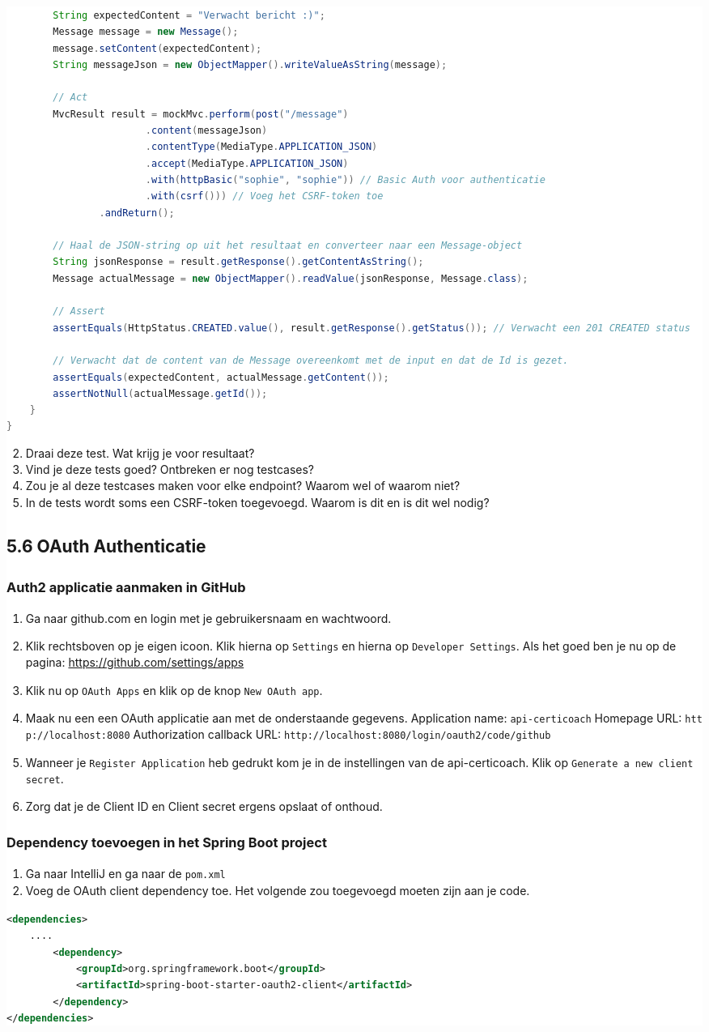 ```java
        String expectedContent = "Verwacht bericht :)";
        Message message = new Message();
        message.setContent(expectedContent);
        String messageJson = new ObjectMapper().writeValueAsString(message);

        // Act
        MvcResult result = mockMvc.perform(post("/message")
                        .content(messageJson)
                        .contentType(MediaType.APPLICATION_JSON)
                        .accept(MediaType.APPLICATION_JSON)
                        .with(httpBasic("sophie", "sophie")) // Basic Auth voor authenticatie
                        .with(csrf())) // Voeg het CSRF-token toe
                .andReturn();

        // Haal de JSON-string op uit het resultaat en converteer naar een Message-object
        String jsonResponse = result.getResponse().getContentAsString();
        Message actualMessage = new ObjectMapper().readValue(jsonResponse, Message.class);

        // Assert
        assertEquals(HttpStatus.CREATED.value(), result.getResponse().getStatus()); // Verwacht een 201 CREATED status

        // Verwacht dat de content van de Message overeenkomt met de input en dat de Id is gezet.
        assertEquals(expectedContent, actualMessage.getContent());
        assertNotNull(actualMessage.getId());
    }
}
```
2. Draai deze test. Wat krijg je voor resultaat?
3. Vind je deze tests goed? Ontbreken er nog testcases?
4. Zou je al deze testcases maken voor elke endpoint? Waarom wel of waarom niet?
5. In de tests wordt soms een CSRF-token toegevoegd. Waarom is dit en is dit wel nodig?

## 5.6 OAuth Authenticatie

### Auth2 applicatie aanmaken in GitHub
1. Ga naar github.com en login met je gebruikersnaam en wachtwoord.
2. Klik rechtsboven op je eigen icoon. Klik hierna op `Settings` en hierna op `Developer Settings`. Als het goed ben je nu op de pagina: https://github.com/settings/apps
3. Klik nu op `OAuth Apps` en klik op de knop `New OAuth app`.
4. Maak nu een een OAuth applicatie aan met de onderstaande gegevens.
   Application name: `api-certicoach`
   Homepage URL: `http://localhost:8080`
   Authorization callback URL: `http://localhost:8080/login/oauth2/code/github`

5. Wanneer je `Register Application` heb gedrukt kom je in de instellingen van de api-certicoach. Klik op `Generate a new client secret`.
6. Zorg dat je de Client ID en Client secret ergens opslaat of onthoud.


### Dependency toevoegen in het Spring Boot project
1. Ga naar IntelliJ en ga naar de `pom.xml`
2. Voeg de OAuth client dependency toe. Het volgende zou toegevoegd moeten zijn aan je code.
```xml
<dependencies>
    ....
		<dependency>
			<groupId>org.springframework.boot</groupId>
			<artifactId>spring-boot-starter-oauth2-client</artifactId>
		</dependency>
</dependencies>
```
